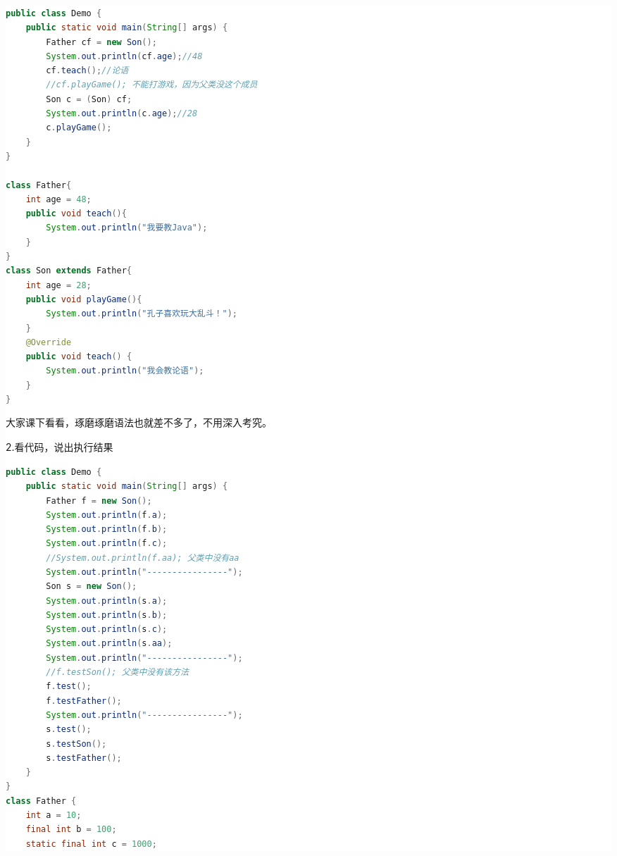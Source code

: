 ``` java
public class Demo {
    public static void main(String[] args) {
        Father cf = new Son();
        System.out.println(cf.age);//48
        cf.teach();//论语
        //cf.playGame(); 不能打游戏，因为父类没这个成员
        Son c = (Son) cf;
        System.out.println(c.age);//28
        c.playGame();
    }
}

class Father{
    int age = 48;
    public void teach(){
        System.out.println("我要教Java");
    }
}
class Son extends Father{
    int age = 28;
    public void playGame(){
        System.out.println("孔子喜欢玩大乱斗！");
    }
    @Override
    public void teach() {
        System.out.println("我会教论语");
    }
}
```

大家课下看看，琢磨琢磨语法也就差不多了，不用深入考究。





2.看代码，说出执行结果

``` java
public class Demo {
    public static void main(String[] args) {
        Father f = new Son();
        System.out.println(f.a);
        System.out.println(f.b);
        System.out.println(f.c);
        //System.out.println(f.aa); 父类中没有aa
        System.out.println("----------------");
        Son s = new Son();
        System.out.println(s.a);
        System.out.println(s.b);
        System.out.println(s.c);
        System.out.println(s.aa);
        System.out.println("----------------");
        //f.testSon(); 父类中没有该方法
        f.test();
        f.testFather();
        System.out.println("----------------");
        s.test();
        s.testSon();
        s.testFather();
    }
}
class Father {
    int a = 10;
    final int b = 100;
    static final int c = 1000;
```